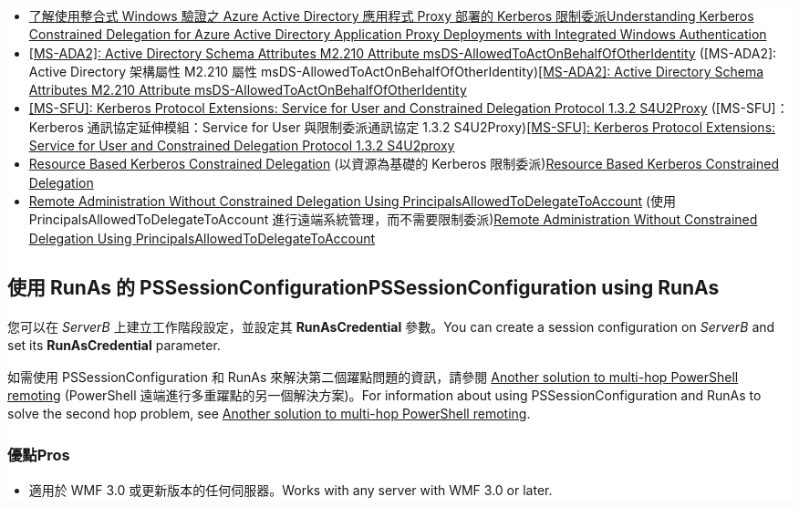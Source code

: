 - [<span data-ttu-id="e0cd4-186">了解使用整合式 Windows 驗證之 Azure Active Directory 應用程式 Proxy 部署的 Kerberos 限制委派</span><span class="sxs-lookup"><span data-stu-id="e0cd4-186">Understanding Kerberos Constrained Delegation for Azure Active Directory Application Proxy Deployments with Integrated Windows Authentication</span></span>](http://aka.ms/kcdpaper)
- <span data-ttu-id="e0cd4-187">[[MS-ADA2]: Active Directory Schema Attributes M2.210 Attribute msDS-AllowedToActOnBehalfOfOtherIdentity](https://msdn.microsoft.com/en-us/library/hh554126.aspx) ([MS-ADA2]: Active Directory 架構屬性 M2.210 屬性 msDS-AllowedToActOnBehalfOfOtherIdentity)</span><span class="sxs-lookup"><span data-stu-id="e0cd4-187">[[MS-ADA2]: Active Directory Schema Attributes M2.210 Attribute msDS-AllowedToActOnBehalfOfOtherIdentity](https://msdn.microsoft.com/en-us/library/hh554126.aspx)</span></span>
- <span data-ttu-id="e0cd4-188">[[MS-SFU]: Kerberos Protocol Extensions: Service for User and Constrained Delegation Protocol 1.3.2 S4U2Proxy](https://msdn.microsoft.com/en-us/library/cc246079.aspx) ([MS-SFU]：Kerberos 通訊協定延伸模組：Service for User 與限制委派通訊協定 1.3.2 S4U2Proxy)</span><span class="sxs-lookup"><span data-stu-id="e0cd4-188">[[MS-SFU]: Kerberos Protocol Extensions: Service for User and Constrained Delegation Protocol 1.3.2 S4U2proxy](https://msdn.microsoft.com/en-us/library/cc246079.aspx)</span></span>
- <span data-ttu-id="e0cd4-189">[Resource Based Kerberos Constrained Delegation](https://blog.kloud.com.au/2013/07/11/kerberos-constrained-delegation/) (以資源為基礎的 Kerberos 限制委派)</span><span class="sxs-lookup"><span data-stu-id="e0cd4-189">[Resource Based Kerberos Constrained Delegation](https://blog.kloud.com.au/2013/07/11/kerberos-constrained-delegation/)</span></span>
- <span data-ttu-id="e0cd4-190">[Remote Administration Without Constrained Delegation Using PrincipalsAllowedToDelegateToAccount](https://blogs.msdn.microsoft.com/taylorb/2012/11/06/remote-administration-without-constrained-delegation-using-principalsallowedtodelegatetoaccount/) (使用 PrincipalsAllowedToDelegateToAccount 進行遠端系統管理，而不需要限制委派)</span><span class="sxs-lookup"><span data-stu-id="e0cd4-190">[Remote Administration Without Constrained Delegation Using PrincipalsAllowedToDelegateToAccount](https://blogs.msdn.microsoft.com/taylorb/2012/11/06/remote-administration-without-constrained-delegation-using-principalsallowedtodelegatetoaccount/)</span></span>

## <a name="pssessionconfiguration-using-runas"></a><span data-ttu-id="e0cd4-191">使用 RunAs 的 PSSessionConfiguration</span><span class="sxs-lookup"><span data-stu-id="e0cd4-191">PSSessionConfiguration using RunAs</span></span>

<span data-ttu-id="e0cd4-192">您可以在 _ServerB_ 上建立工作階段設定，並設定其 **RunAsCredential** 參數。</span><span class="sxs-lookup"><span data-stu-id="e0cd4-192">You can create a session configuration on _ServerB_ and set its **RunAsCredential** parameter.</span></span>

<span data-ttu-id="e0cd4-193">如需使用 PSSessionConfiguration 和 RunAs 來解決第二個躍點問題的資訊，請參閱 [Another solution to multi-hop PowerShell remoting](https://blogs.msdn.microsoft.com/sergey_babkins_blog/2015/03/18/another-solution-to-multi-hop-powershell-remoting/) (PowerShell 遠端進行多重躍點的另一個解決方案)。</span><span class="sxs-lookup"><span data-stu-id="e0cd4-193">For information about using PSSessionConfiguration and RunAs to solve the second hop problem, see [Another solution to multi-hop PowerShell remoting](https://blogs.msdn.microsoft.com/sergey_babkins_blog/2015/03/18/another-solution-to-multi-hop-powershell-remoting/).</span></span>

### <a name="pros"></a><span data-ttu-id="e0cd4-194">優點</span><span class="sxs-lookup"><span data-stu-id="e0cd4-194">Pros</span></span>

- <span data-ttu-id="e0cd4-195">適用於 WMF 3.0 或更新版本的任何伺服器。</span><span class="sxs-lookup"><span data-stu-id="e0cd4-195">Works with any server with WMF 3.0 or later.</span></span>
